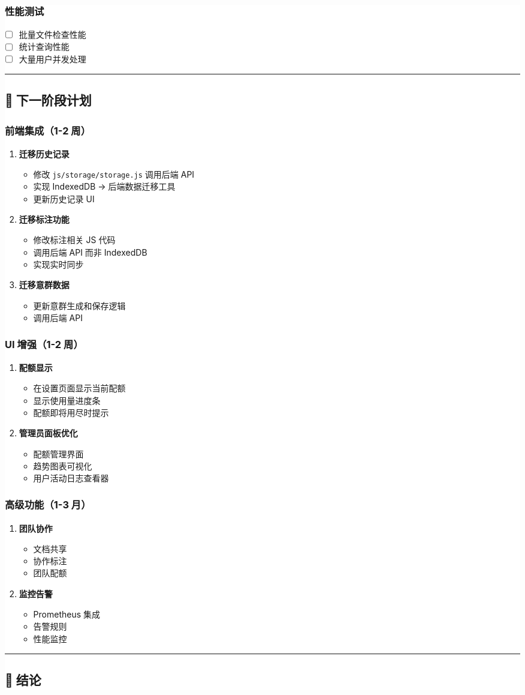 ### 性能测试

- [ ] 批量文件检查性能
- [ ] 统计查询性能
- [ ] 大量用户并发处理

---

## 📝 下一阶段计划

### 前端集成（1-2 周）

1. **迁移历史记录**
   - 修改 `js/storage/storage.js` 调用后端 API
   - 实现 IndexedDB → 后端数据迁移工具
   - 更新历史记录 UI

2. **迁移标注功能**
   - 修改标注相关 JS 代码
   - 调用后端 API 而非 IndexedDB
   - 实现实时同步

3. **迁移意群数据**
   - 更新意群生成和保存逻辑
   - 调用后端 API

### UI 增强（1-2 周）

1. **配额显示**
   - 在设置页面显示当前配额
   - 显示使用量进度条
   - 配额即将用尽时提示

2. **管理员面板优化**
   - 配额管理界面
   - 趋势图表可视化
   - 用户活动日志查看器

### 高级功能（1-3 月）

1. **团队协作**
   - 文档共享
   - 协作标注
   - 团队配额

2. **监控告警**
   - Prometheus 集成
   - 告警规则
   - 性能监控

---

## 🎯 结论
